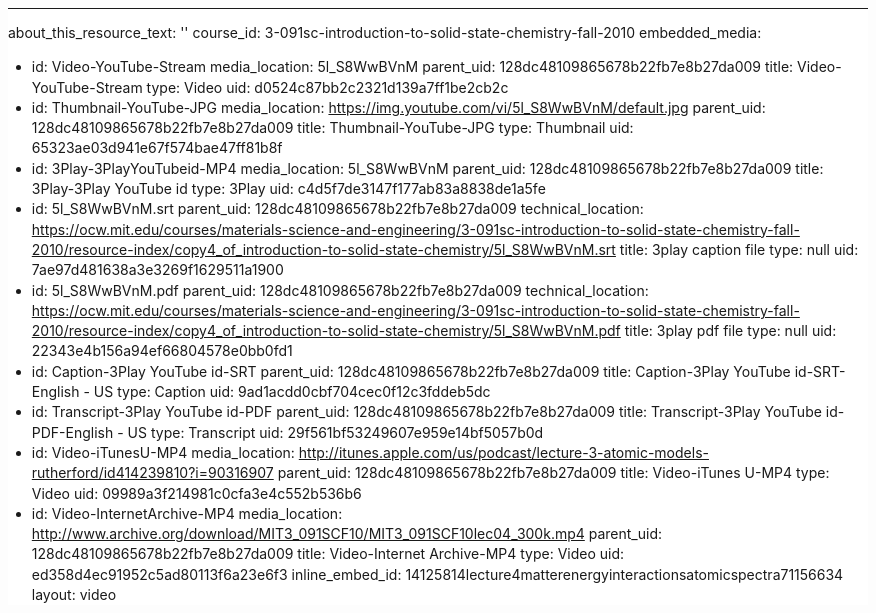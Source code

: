 ---
about_this_resource_text: ''
course_id: 3-091sc-introduction-to-solid-state-chemistry-fall-2010
embedded_media:
- id: Video-YouTube-Stream
  media_location: 5l_S8WwBVnM
  parent_uid: 128dc48109865678b22fb7e8b27da009
  title: Video-YouTube-Stream
  type: Video
  uid: d0524c87bb2c2321d139a7ff1be2cb2c
- id: Thumbnail-YouTube-JPG
  media_location: https://img.youtube.com/vi/5l_S8WwBVnM/default.jpg
  parent_uid: 128dc48109865678b22fb7e8b27da009
  title: Thumbnail-YouTube-JPG
  type: Thumbnail
  uid: 65323ae03d941e67f574bae47ff81b8f
- id: 3Play-3PlayYouTubeid-MP4
  media_location: 5l_S8WwBVnM
  parent_uid: 128dc48109865678b22fb7e8b27da009
  title: 3Play-3Play YouTube id
  type: 3Play
  uid: c4d5f7de3147f177ab83a8838de1a5fe
- id: 5l_S8WwBVnM.srt
  parent_uid: 128dc48109865678b22fb7e8b27da009
  technical_location: https://ocw.mit.edu/courses/materials-science-and-engineering/3-091sc-introduction-to-solid-state-chemistry-fall-2010/resource-index/copy4_of_introduction-to-solid-state-chemistry/5l_S8WwBVnM.srt
  title: 3play caption file
  type: null
  uid: 7ae97d481638a3e3269f1629511a1900
- id: 5l_S8WwBVnM.pdf
  parent_uid: 128dc48109865678b22fb7e8b27da009
  technical_location: https://ocw.mit.edu/courses/materials-science-and-engineering/3-091sc-introduction-to-solid-state-chemistry-fall-2010/resource-index/copy4_of_introduction-to-solid-state-chemistry/5l_S8WwBVnM.pdf
  title: 3play pdf file
  type: null
  uid: 22343e4b156a94ef66804578e0bb0fd1
- id: Caption-3Play YouTube id-SRT
  parent_uid: 128dc48109865678b22fb7e8b27da009
  title: Caption-3Play YouTube id-SRT-English - US
  type: Caption
  uid: 9ad1acdd0cbf704cec0f12c3fddeb5dc
- id: Transcript-3Play YouTube id-PDF
  parent_uid: 128dc48109865678b22fb7e8b27da009
  title: Transcript-3Play YouTube id-PDF-English - US
  type: Transcript
  uid: 29f561bf53249607e959e14bf5057b0d
- id: Video-iTunesU-MP4
  media_location: http://itunes.apple.com/us/podcast/lecture-3-atomic-models-rutherford/id414239810?i=90316907
  parent_uid: 128dc48109865678b22fb7e8b27da009
  title: Video-iTunes U-MP4
  type: Video
  uid: 09989a3f214981c0cfa3e4c552b536b6
- id: Video-InternetArchive-MP4
  media_location: http://www.archive.org/download/MIT3_091SCF10/MIT3_091SCF10lec04_300k.mp4
  parent_uid: 128dc48109865678b22fb7e8b27da009
  title: Video-Internet Archive-MP4
  type: Video
  uid: ed358d4ec91952c5ad80113f6a23e6f3
inline_embed_id: 14125814lecture4matterenergyinteractionsatomicspectra71156634
layout: video